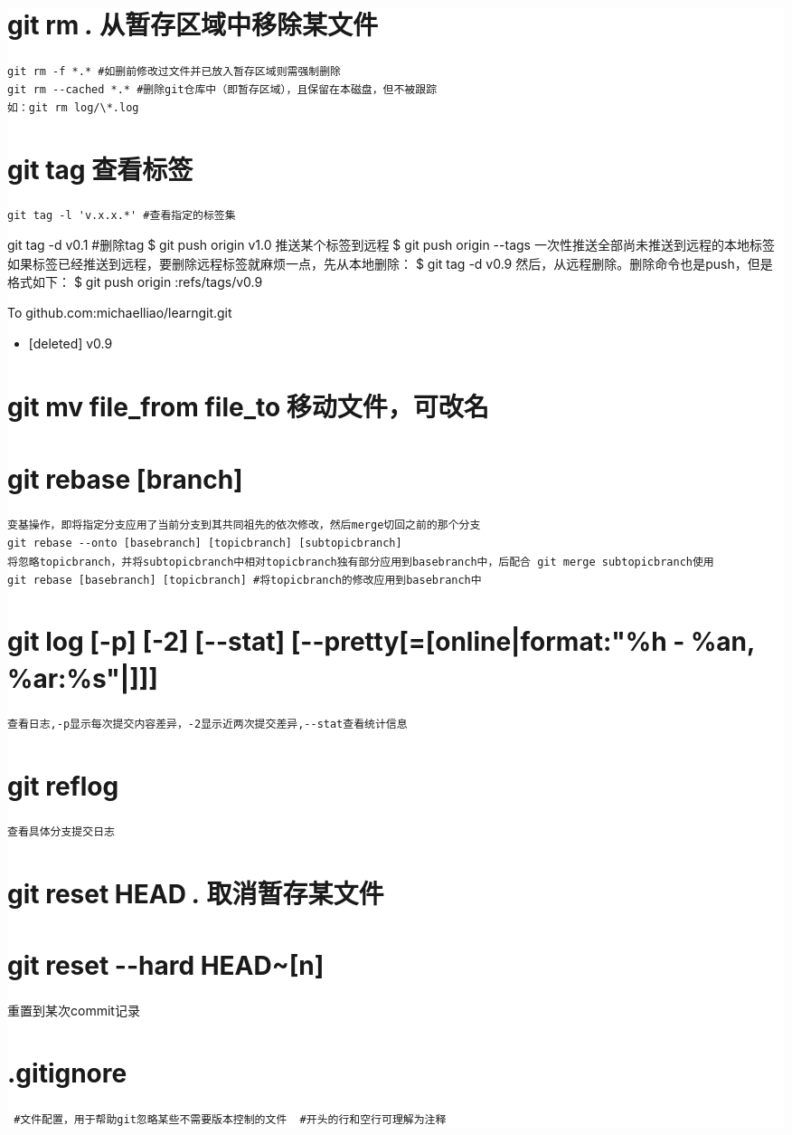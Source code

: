 
# git rm *.* 从暂存区域中移除某文件
	git rm -f *.* #如删前修改过文件并已放入暂存区域则需强制删除
	git rm --cached *.* #删除git仓库中（即暂存区域），且保留在本磁盘，但不被跟踪
	如：git rm log/\*.log 


# git tag 查看标签
	git tag -l 'v.x.x.*' #查看指定的标签集
  git tag -d v0.1 #删除tag
  $ git push origin v1.0 推送某个标签到远程
  $ git push origin --tags 一次性推送全部尚未推送到远程的本地标签
如果标签已经推送到远程，要删除远程标签就麻烦一点，先从本地删除：
  $ git tag -d v0.9
然后，从远程删除。删除命令也是push，但是格式如下：
  $ git push origin :refs/tags/v0.9

  To github.com:michaelliao/learngit.git
 - [deleted]         v0.9


# git mv file_from file_to 移动文件，可改名


# git rebase [branch] 
	变基操作，即将指定分支应用了当前分支到其共同祖先的依次修改，然后merge切回之前的那个分支
	git rebase --onto [basebranch] [topicbranch] [subtopicbranch] 
	将忽略topicbranch，并将subtopicbranch中相对topicbranch独有部分应用到basebranch中，后配合 git merge subtopicbranch使用
	git rebase [basebranch] [topicbranch] #将topicbranch的修改应用到basebranch中


# git log [-p] [-2] [--stat] [--pretty[=[online|format:"%h - %an, %ar:%s"|]]]
	查看日志,-p显示每次提交内容差异，-2显示近两次提交差异,--stat查看统计信息

# git reflog
	查看具体分支提交日志

# git reset HEAD *.* 取消暂存某文件

# git reset --hard HEAD~[n]
  重置到某次commit记录


# .gitignore 
     #文件配置，用于帮助git忽略某些不需要版本控制的文件  #开头的行和空行可理解为注释
